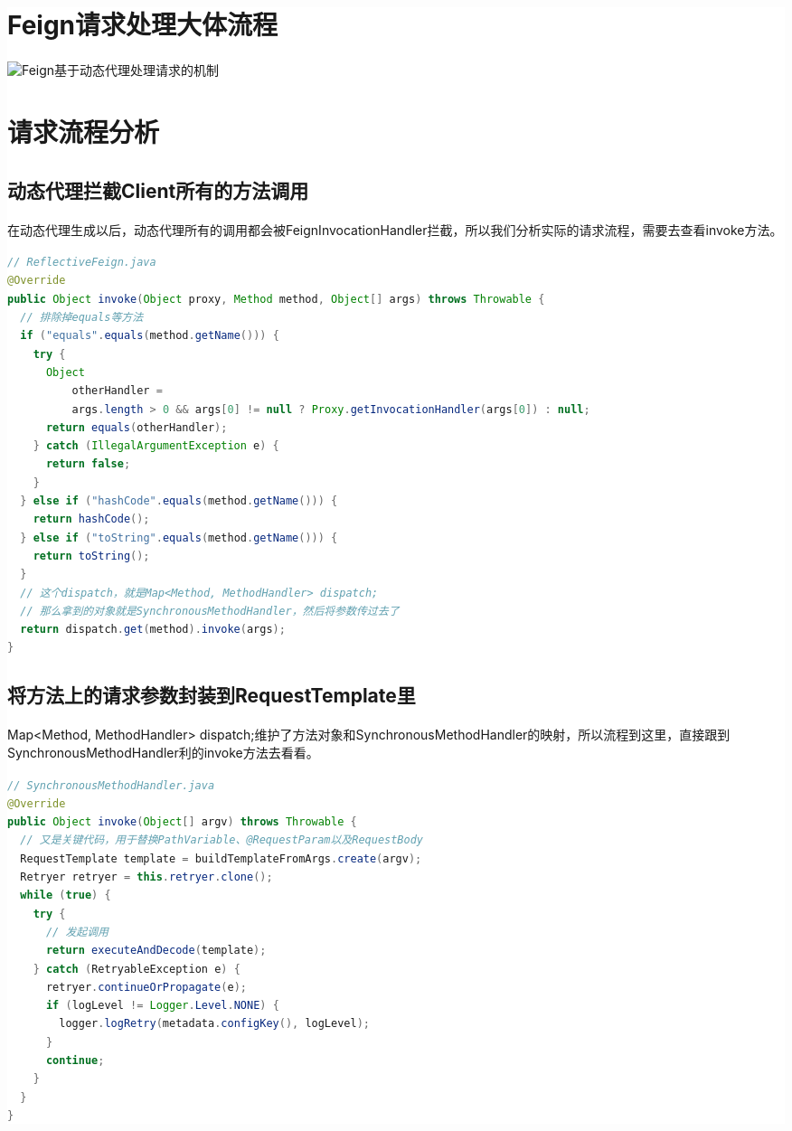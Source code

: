 
# Feign请求处理大体流程

![Feign基于动态代理处理请求的机制](/img/spring-cloud/Feign基于动态代理处理请求的机制.jpg)

# 请求流程分析

## 动态代理拦截Client所有的方法调用

在动态代理生成以后，动态代理所有的调用都会被FeignInvocationHandler拦截，所以我们分析实际的请求流程，需要去查看invoke方法。

```java
// ReflectiveFeign.java
@Override
public Object invoke(Object proxy, Method method, Object[] args) throws Throwable {
  // 排除掉equals等方法
  if ("equals".equals(method.getName())) {
    try {
      Object
          otherHandler =
          args.length > 0 && args[0] != null ? Proxy.getInvocationHandler(args[0]) : null;
      return equals(otherHandler);
    } catch (IllegalArgumentException e) {
      return false;
    }
  } else if ("hashCode".equals(method.getName())) {
    return hashCode();
  } else if ("toString".equals(method.getName())) {
    return toString();
  }
  // 这个dispatch，就是Map<Method, MethodHandler> dispatch;
  // 那么拿到的对象就是SynchronousMethodHandler，然后将参数传过去了
  return dispatch.get(method).invoke(args);
}
```

## 将方法上的请求参数封装到RequestTemplate里

Map<Method, MethodHandler> dispatch;维护了方法对象和SynchronousMethodHandler的映射，所以流程到这里，直接跟到SynchronousMethodHandler利的invoke方法去看看。

```java
// SynchronousMethodHandler.java
@Override
public Object invoke(Object[] argv) throws Throwable {
  // 又是关键代码，用于替换PathVariable、@RequestParam以及RequestBody
  RequestTemplate template = buildTemplateFromArgs.create(argv);
  Retryer retryer = this.retryer.clone();
  while (true) {
    try {
      // 发起调用
      return executeAndDecode(template);
    } catch (RetryableException e) {
      retryer.continueOrPropagate(e);
      if (logLevel != Logger.Level.NONE) {
        logger.logRetry(metadata.configKey(), logLevel);
      }
      continue;
    }
  }
}
```
